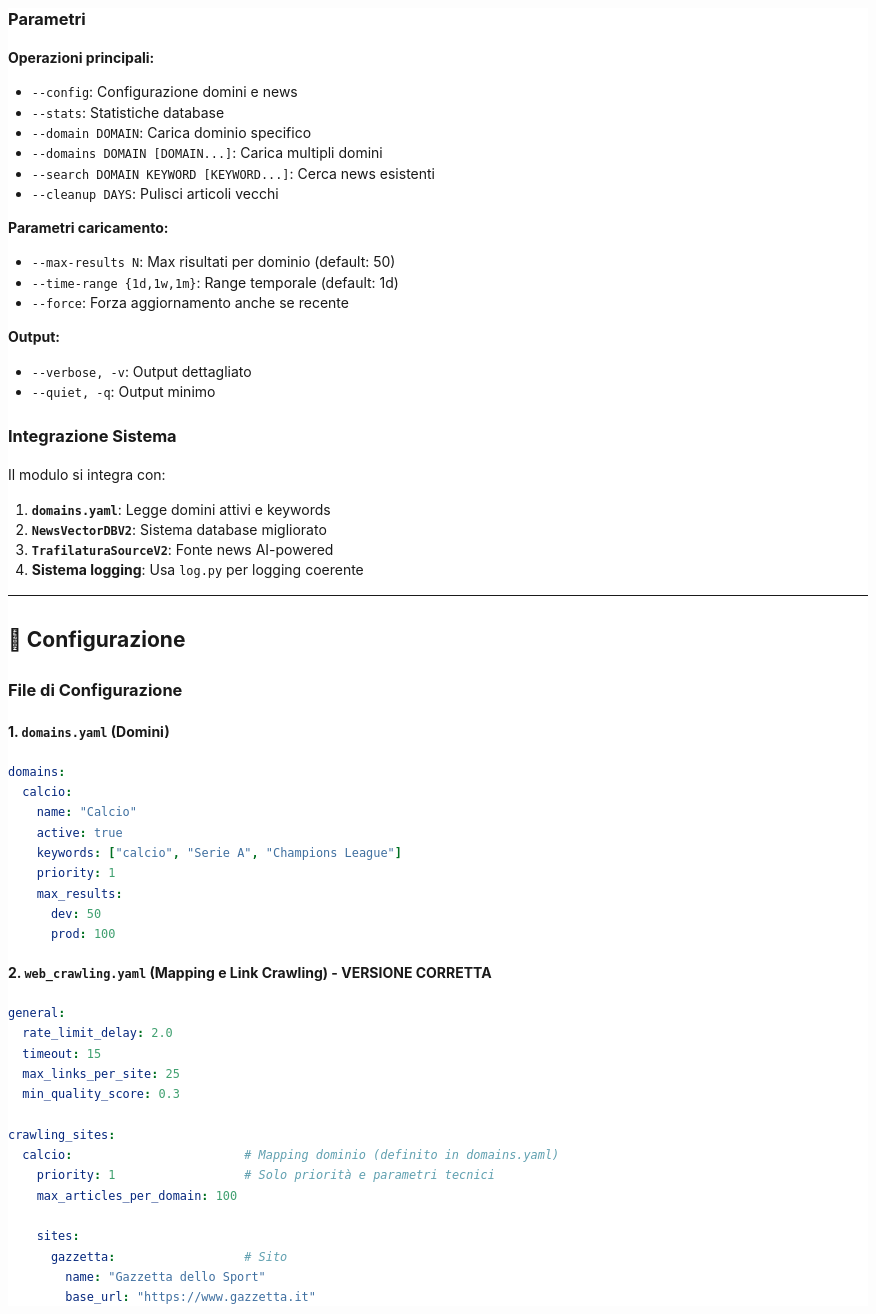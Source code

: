 ### Parametri

**Operazioni principali:**
- `--config`: Configurazione domini e news
- `--stats`: Statistiche database
- `--domain DOMAIN`: Carica dominio specifico
- `--domains DOMAIN [DOMAIN...]`: Carica multipli domini
- `--search DOMAIN KEYWORD [KEYWORD...]`: Cerca news esistenti
- `--cleanup DAYS`: Pulisci articoli vecchi

**Parametri caricamento:**
- `--max-results N`: Max risultati per dominio (default: 50)
- `--time-range {1d,1w,1m}`: Range temporale (default: 1d)
- `--force`: Forza aggiornamento anche se recente

**Output:**
- `--verbose, -v`: Output dettagliato  
- `--quiet, -q`: Output minimo

### Integrazione Sistema

Il modulo si integra con:
1. **`domains.yaml`**: Legge domini attivi e keywords
2. **`NewsVectorDBV2`**: Sistema database migliorato
3. **`TrafilaturaSourceV2`**: Fonte news AI-powered
4. **Sistema logging**: Usa `log.py` per logging coerente

---

## 🔧 Configurazione

### File di Configurazione

#### 1. `domains.yaml` (Domini)
```yaml
domains:
  calcio:
    name: "Calcio"
    active: true
    keywords: ["calcio", "Serie A", "Champions League"]
    priority: 1
    max_results:
      dev: 50
      prod: 100
```

#### 2. `web_crawling.yaml` (Mapping e Link Crawling) - VERSIONE CORRETTA
```yaml
general:
  rate_limit_delay: 2.0
  timeout: 15
  max_links_per_site: 25
  min_quality_score: 0.3

crawling_sites:
  calcio:                        # Mapping dominio (definito in domains.yaml)
    priority: 1                  # Solo priorità e parametri tecnici
    max_articles_per_domain: 100
    
    sites:
      gazzetta:                  # Sito
        name: "Gazzetta dello Sport"
        base_url: "https://www.gazzetta.it"
```